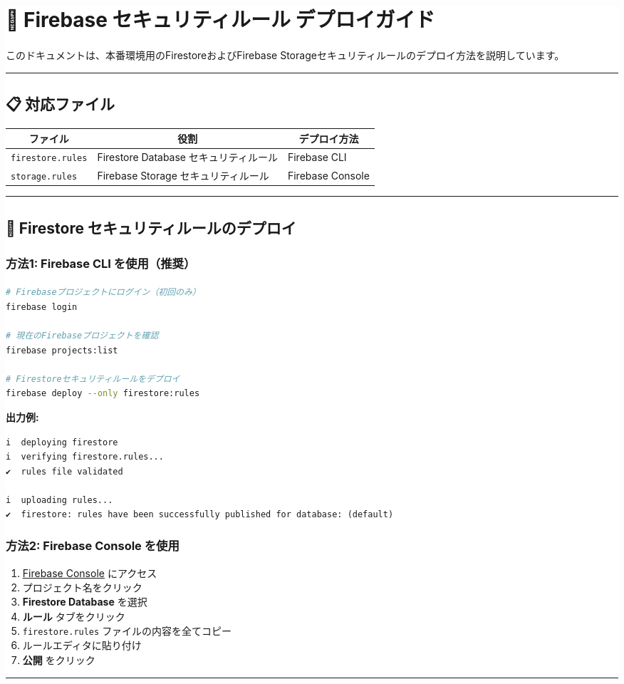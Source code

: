 # 🔐 Firebase セキュリティルール デプロイガイド

このドキュメントは、本番環境用のFirestoreおよびFirebase Storageセキュリティルールのデプロイ方法を説明しています。

---

## 📋 対応ファイル

| ファイル | 役割 | デプロイ方法 |
|---------|------|-----------|
| `firestore.rules` | Firestore Database セキュリティルール | Firebase CLI |
| `storage.rules` | Firebase Storage セキュリティルール | Firebase Console |

---

## 🚀 Firestore セキュリティルールのデプロイ

### 方法1: Firebase CLI を使用（推奨）

```bash
# Firebaseプロジェクトにログイン（初回のみ）
firebase login

# 現在のFirebaseプロジェクトを確認
firebase projects:list

# Firestoreセキュリティルールをデプロイ
firebase deploy --only firestore:rules
```

**出力例:**
```
i  deploying firestore
i  verifying firestore.rules...
✔  rules file validated

i  uploading rules...
✔  firestore: rules have been successfully published for database: (default)
```

### 方法2: Firebase Console を使用

1. [Firebase Console](https://console.firebase.google.com) にアクセス
2. プロジェクト名をクリック
3. **Firestore Database** を選択
4. **ルール** タブをクリック
5. `firestore.rules` ファイルの内容を全てコピー
6. ルールエディタに貼り付け
7. **公開** をクリック

---